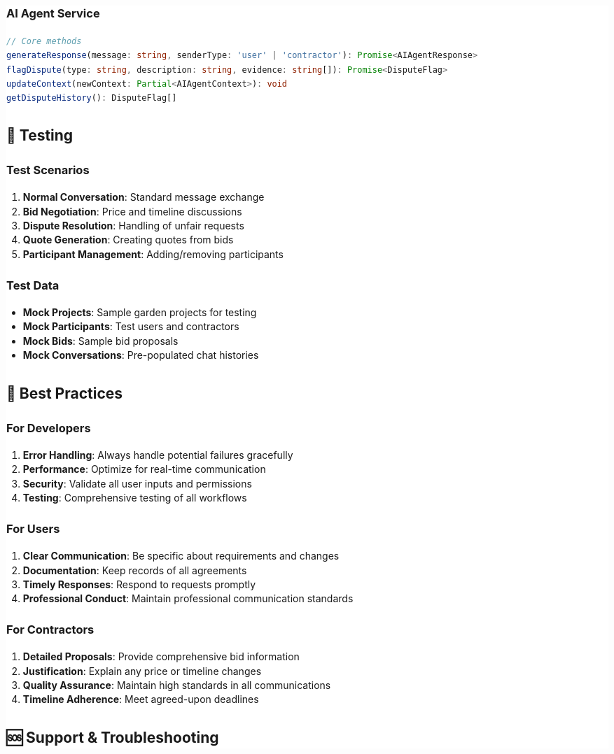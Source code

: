 ### **AI Agent Service**

```typescript
// Core methods
generateResponse(message: string, senderType: 'user' | 'contractor'): Promise<AIAgentResponse>
flagDispute(type: string, description: string, evidence: string[]): Promise<DisputeFlag>
updateContext(newContext: Partial<AIAgentContext>): void
getDisputeHistory(): DisputeFlag[]
```

## 🧪 Testing

### **Test Scenarios**

1. **Normal Conversation**: Standard message exchange
2. **Bid Negotiation**: Price and timeline discussions
3. **Dispute Resolution**: Handling of unfair requests
4. **Quote Generation**: Creating quotes from bids
5. **Participant Management**: Adding/removing participants

### **Test Data**

- **Mock Projects**: Sample garden projects for testing
- **Mock Participants**: Test users and contractors
- **Mock Bids**: Sample bid proposals
- **Mock Conversations**: Pre-populated chat histories

## 📖 Best Practices

### **For Developers**

1. **Error Handling**: Always handle potential failures gracefully
2. **Performance**: Optimize for real-time communication
3. **Security**: Validate all user inputs and permissions
4. **Testing**: Comprehensive testing of all workflows

### **For Users**

1. **Clear Communication**: Be specific about requirements and changes
2. **Documentation**: Keep records of all agreements
3. **Timely Responses**: Respond to requests promptly
4. **Professional Conduct**: Maintain professional communication standards

### **For Contractors**

1. **Detailed Proposals**: Provide comprehensive bid information
2. **Justification**: Explain any price or timeline changes
3. **Quality Assurance**: Maintain high standards in all communications
4. **Timeline Adherence**: Meet agreed-upon deadlines

## 🆘 Support & Troubleshooting
